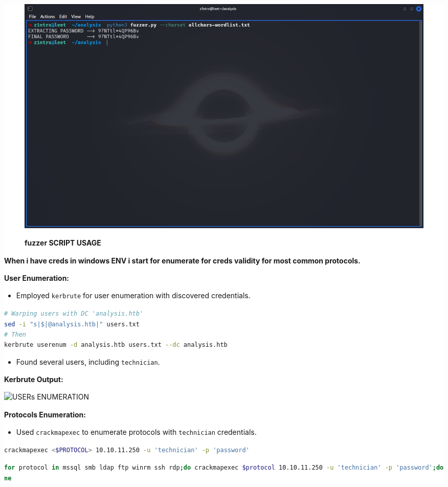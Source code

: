 <figure><img src="../../../.gitbook/assets/image (1).png" alt=""><figcaption><p><strong>fuzzer SCRIPT USAGE</strong></p></figcaption></figure>

**When i have creds in windows ENV i start for enumerate for creds validity for most common protocols.**

**User Enumeration:**

* Employed `kerbrute` for user enumeration with discovered credentials.

```bash
# Warping users with DC 'analysis.htb'
sed -i "s|$|@analysis.htb|" users.txt
# Then
kerbrute userenum -d analysis.htb users.txt --dc analysis.htb
```

* Found several users, including `technician`.

**Kerbrute Output:**

![USERs ENUMERATION ](https://i.imgur.com/U4ydXBJ.png)

**Protocols Enumeration:**

* Used `crackmapexec` to enumerate protocols with `technician` credentials.

```bash
crackmapexec <$PROTOCOL> 10.10.11.250 -u 'technician' -p 'password'
```

```bash
for protocol in mssql smb ldap ftp winrm ssh rdp;do crackmapexec $protocol 10.10.11.250 -u 'technician' -p 'password';done
```
